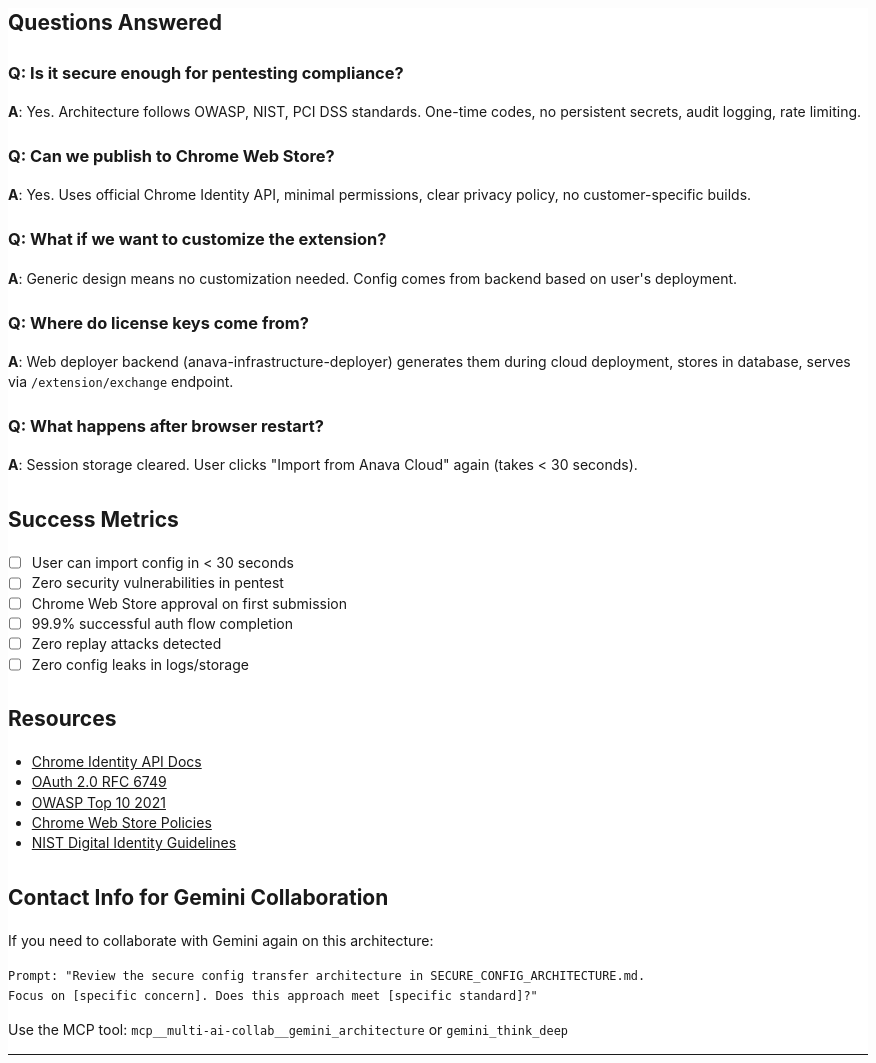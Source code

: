 ## Questions Answered

### Q: Is it secure enough for pentesting compliance?
**A**: Yes. Architecture follows OWASP, NIST, PCI DSS standards. One-time codes, no persistent secrets, audit logging, rate limiting.

### Q: Can we publish to Chrome Web Store?
**A**: Yes. Uses official Chrome Identity API, minimal permissions, clear privacy policy, no customer-specific builds.

### Q: What if we want to customize the extension?
**A**: Generic design means no customization needed. Config comes from backend based on user's deployment.

### Q: Where do license keys come from?
**A**: Web deployer backend (anava-infrastructure-deployer) generates them during cloud deployment, stores in database, serves via `/extension/exchange` endpoint.

### Q: What happens after browser restart?
**A**: Session storage cleared. User clicks "Import from Anava Cloud" again (takes < 30 seconds).

## Success Metrics

- [ ] User can import config in < 30 seconds
- [ ] Zero security vulnerabilities in pentest
- [ ] Chrome Web Store approval on first submission
- [ ] 99.9% successful auth flow completion
- [ ] Zero replay attacks detected
- [ ] Zero config leaks in logs/storage

## Resources

- [Chrome Identity API Docs](https://developer.chrome.com/docs/extensions/reference/identity/)
- [OAuth 2.0 RFC 6749](https://tools.ietf.org/html/rfc6749)
- [OWASP Top 10 2021](https://owasp.org/Top10/)
- [Chrome Web Store Policies](https://developer.chrome.com/docs/webstore/program-policies/)
- [NIST Digital Identity Guidelines](https://pages.nist.gov/800-63-3/sp800-63b.html)

## Contact Info for Gemini Collaboration

If you need to collaborate with Gemini again on this architecture:

```
Prompt: "Review the secure config transfer architecture in SECURE_CONFIG_ARCHITECTURE.md.
Focus on [specific concern]. Does this approach meet [specific standard]?"
```

Use the MCP tool: `mcp__multi-ai-collab__gemini_architecture` or `gemini_think_deep`

---

